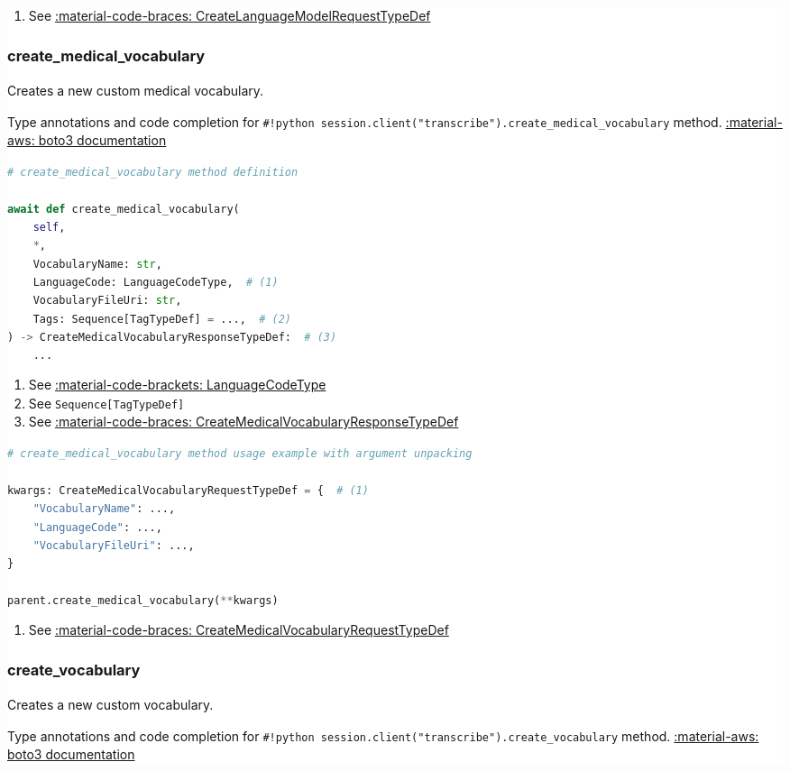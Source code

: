 1. See [:material-code-braces: CreateLanguageModelRequestTypeDef](./type_defs.md#createlanguagemodelrequesttypedef)

### create\_medical\_vocabulary

Creates a new custom medical vocabulary.

Type annotations and code completion for `#!python session.client("transcribe").create_medical_vocabulary` method.
[:material-aws: boto3 documentation](https://boto3.amazonaws.com/v1/documentation/api/latest/reference/services/transcribe.html#TranscribeService.Client)

```python
# create_medical_vocabulary method definition

await def create_medical_vocabulary(
    self,
    *,
    VocabularyName: str,
    LanguageCode: LanguageCodeType,  # (1)
    VocabularyFileUri: str,
    Tags: Sequence[TagTypeDef] = ...,  # (2)
) -> CreateMedicalVocabularyResponseTypeDef:  # (3)
    ...
```

1. See [:material-code-brackets: LanguageCodeType](./literals.md#languagecodetype)
2. See `Sequence[TagTypeDef]`
3. See [:material-code-braces: CreateMedicalVocabularyResponseTypeDef](./type_defs.md#createmedicalvocabularyresponsetypedef)


```python
# create_medical_vocabulary method usage example with argument unpacking

kwargs: CreateMedicalVocabularyRequestTypeDef = {  # (1)
    "VocabularyName": ...,
    "LanguageCode": ...,
    "VocabularyFileUri": ...,
}

parent.create_medical_vocabulary(**kwargs)
```

1. See [:material-code-braces: CreateMedicalVocabularyRequestTypeDef](./type_defs.md#createmedicalvocabularyrequesttypedef)

### create\_vocabulary

Creates a new custom vocabulary.

Type annotations and code completion for `#!python session.client("transcribe").create_vocabulary` method.
[:material-aws: boto3 documentation](https://boto3.amazonaws.com/v1/documentation/api/latest/reference/services/transcribe.html#TranscribeService.Client)
